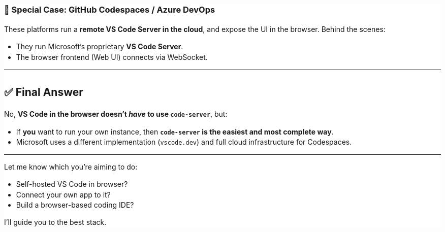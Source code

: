 
### 🧩 Special Case: GitHub Codespaces / Azure DevOps

These platforms run a **remote VS Code Server in the cloud**, and expose the UI in the browser.
Behind the scenes:

* They run Microsoft’s proprietary **VS Code Server**.
* The browser frontend (Web UI) connects via WebSocket.

---

## ✅ Final Answer

No, **VS Code in the browser doesn’t *have* to use `code-server`**, but:

* If **you** want to run your own instance, then **`code-server` is the easiest and most complete way**.
* Microsoft uses a different implementation (`vscode.dev`) and full cloud infrastructure for Codespaces.

---

Let me know which you’re aiming to do:

* Self-hosted VS Code in browser?
* Connect your own app to it?
* Build a browser-based coding IDE?

I’ll guide you to the best stack.

